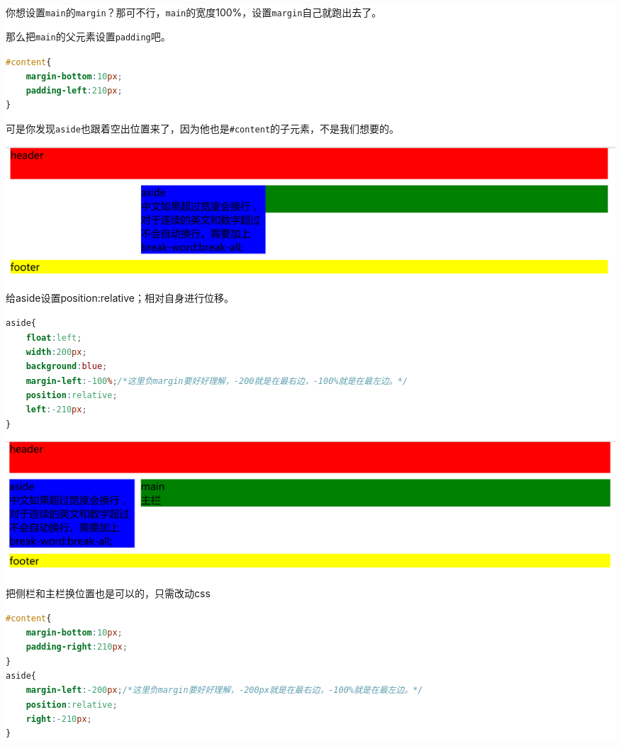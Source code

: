 你想设置`main`的`margin`？那可不行，`main`的宽度100%，设置`margin`自己就跑出去了。

那么把`main`的父元素设置`padding`吧。

```css
#content{
    margin-bottom:10px;
    padding-left:210px;
}
```

可是你发现`aside`也跟着空出位置来了，因为他也是`#content`的子元素，不是我们想要的。

![1488975555029](images/1488975555029.png)

给aside设置position:relative；相对自身进行位移。

```css
aside{
    float:left;
    width:200px;
    background:blue;
    margin-left:-100%;/*这里负margin要好好理解，-200就是在最右边，-100%就是在最左边。*/
    position:relative;
    left:-210px;
}
```

![1488975769500](images/1488975769500.png)

把侧栏和主栏换位置也是可以的，只需改动css

```css
#content{
    margin-bottom:10px;
    padding-right:210px;
}
aside{
    margin-left:-200px;/*这里负margin要好好理解，-200px就是在最右边，-100%就是在最左边。*/
    position:relative;
    right:-210px;
}
```
